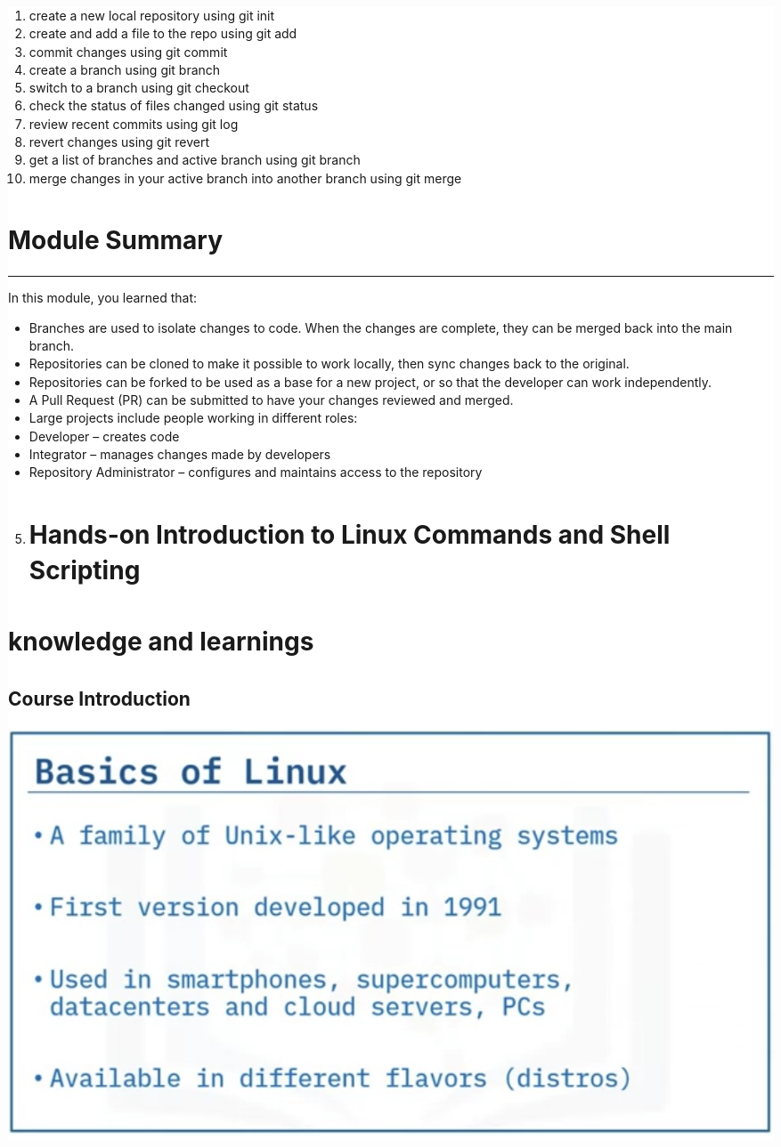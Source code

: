 1. create a new local repository using git init
2. create and add a file to the repo using git add
3. commit changes using git commit
4. create a branch using git branch
5. switch to a branch using git checkout
6. check the status of files changed using git status
7. review recent commits using git log
8. revert changes using git revert
9. get a list of branches and active branch using git branch
10. merge changes in your active branch into another branch using git merge

# Module Summary

---

In this module, you learned that:

- Branches are used to isolate changes to code. When the changes are complete, they can be merged back into the main branch.
- Repositories can be cloned to make it possible to work locally, then sync changes back to the original.
- Repositories can be forked to be used as a base for a new project, or so that the developer can work independently.
- A​ Pull Request (PR) can be submitted to have your changes reviewed and merged.
- Large projects include people working in different roles:
- Developer – creates code
- Integrator – manages changes made by developers
- Repository Administrator – configures and maintains access to the repository

5. # Hands-on Introduction to Linux Commands and Shell Scripting

# knowledge and learnings

## Course Introduction

![Image.png](devops%20coursera.assets/Image%20(62).png)
